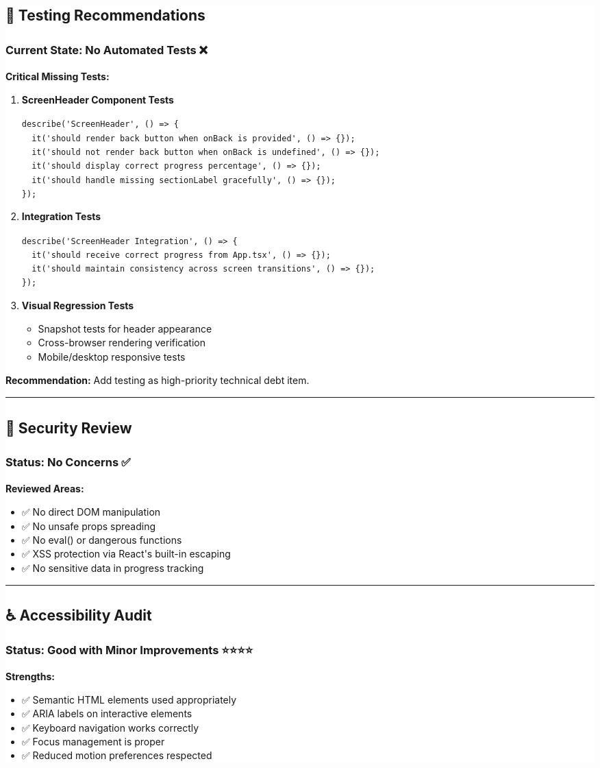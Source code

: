 
## 🧪 Testing Recommendations

### Current State: **No Automated Tests** ❌

**Critical Missing Tests:**
1. **ScreenHeader Component Tests**
   ```tsx
   describe('ScreenHeader', () => {
     it('should render back button when onBack is provided', () => {});
     it('should not render back button when onBack is undefined', () => {});
     it('should display correct progress percentage', () => {});
     it('should handle missing sectionLabel gracefully', () => {});
   });
   ```

2. **Integration Tests**
   ```tsx
   describe('ScreenHeader Integration', () => {
     it('should receive correct progress from App.tsx', () => {});
     it('should maintain consistency across screen transitions', () => {});
   });
   ```

3. **Visual Regression Tests**
   - Snapshot tests for header appearance
   - Cross-browser rendering verification
   - Mobile/desktop responsive tests

**Recommendation:** Add testing as high-priority technical debt item.

---

## 🔐 Security Review

### Status: **No Concerns** ✅

**Reviewed Areas:**
- ✅ No direct DOM manipulation
- ✅ No unsafe props spreading
- ✅ No eval() or dangerous functions
- ✅ XSS protection via React's built-in escaping
- ✅ No sensitive data in progress tracking

---

## ♿ Accessibility Audit

### Status: **Good with Minor Improvements** ⭐⭐⭐⭐

**Strengths:**
- ✅ Semantic HTML elements used appropriately
- ✅ ARIA labels on interactive elements
- ✅ Keyboard navigation works correctly
- ✅ Focus management is proper
- ✅ Reduced motion preferences respected

